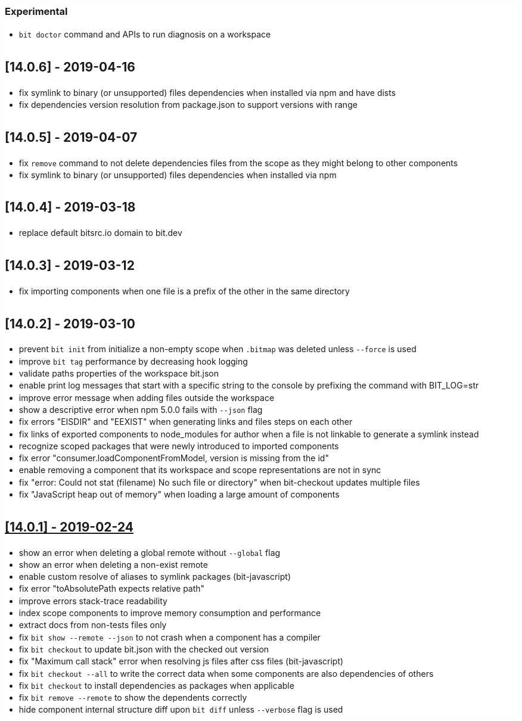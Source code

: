 ### Experimental

- `bit doctor` command and APIs to run diagnosis on a workspace

## [14.0.6] - 2019-04-16

- fix symlink to binary (or unsupported) files dependencies when installed via npm and have dists
- fix dependencies version resolution from package.json to support versions with range

## [14.0.5] - 2019-04-07

- fix `remove` command to not delete dependencies files from the scope as they might belong to other components
- fix symlink to binary (or unsupported) files dependencies when installed via npm

## [14.0.4] - 2019-03-18

- replace default bitsrc.io domain to bit.dev

## [14.0.3] - 2019-03-12

- fix importing components when one file is a prefix of the other in the same directory

## [14.0.2] - 2019-03-10

- prevent `bit init` from initialize a non-empty scope when `.bitmap` was deleted unless `--force` is used
- improve `bit tag` performance by decreasing hook logging
- validate paths properties of the workspace bit.json
- enable print log messages that start with a specific string to the console by prefixing the command with BIT_LOG=str
- improve error message when adding files outside the workspace
- show a descriptive error when npm 5.0.0 fails with `--json` flag
- fix errors "EISDIR" and "EEXIST" when generating links and files steps on each other
- fix links of exported components to node_modules for author when a file is not linkable to generate a symlink instead
- recognize scoped packages that were newly introduced to imported components
- fix error "consumer.loadComponentFromModel, version is missing from the id"
- enable removing a component that its workspace and scope representations are not in sync
- fix "error: Could not stat (filename) No such file or directory" when bit-checkout updates multiple files
- fix "JavaScript heap out of memory" when loading a large amount of components

## [[14.0.1] - 2019-02-24](https://github.com/teambit/bit/releases/tag/v14.0.1)

- show an error when deleting a global remote without `--global` flag
- show an error when deleting a non-exist remote
- enable custom resolve of aliases to symlink packages (bit-javascript)
- fix error "toAbsolutePath expects relative path"
- improve errors stack-trace readability
- index scope components to improve memory consumption and performance
- extract docs from non-tests files only
- fix `bit show --remote --json` to not crash when a component has a compiler
- fix `bit checkout` to update bit.json with the checked out version
- fix "Maximum call stack" error when resolving js files after css files (bit-javascript)
- fix `bit checkout --all` to write the correct data when some components are also dependencies of others
- fix `bit checkout` to install dependencies as packages when applicable
- fix `bit remove --remote` to show the dependents correctly
- hide component internal structure diff upon `bit diff` unless `--verbose` flag is used
